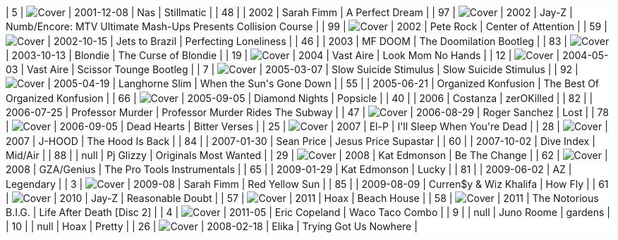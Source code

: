| 5 | ![Cover](https://i.discogs.com/htG6gs3dHNsCQQkIz9Vfpt06FMQVZbGyWuWpJO30E_s/rs:fit/g:sm/q:40/h:150/w:150/czM6Ly9kaXNjb2dz/LWRhdGFiYXNlLWlt/YWdlcy9SLTIyOTYz/MS0xNDcxNTA1NjE0/LTcwMTguanBlZw.jpeg) | 2001-12-08 | Nas | Stillmatic |
| 48 |  | 2002 | Sarah Fimm | A Perfect Dream |
| 97 | ![Cover](https://i.discogs.com/MbUK_9m-_moRHZ71VifKKFWPf-lPyKz10VhBILWvO18/rs:fit/g:sm/q:40/h:150/w:150/czM6Ly9kaXNjb2dz/LWRhdGFiYXNlLWlt/YWdlcy9SLTE2MDYz/OTYyLTE2MDI3ODg0/MzEtMzAyMC5qcGVn.jpeg) | 2002 | Jay-Z | Numb/Encore: MTV Ultimate Mash-Ups Presents Collision Course |
| 99 | ![Cover](https://i.discogs.com/VFia4-jY-rzXRi5n_f5hZ8brad1xjXML9tfM-BTZeG8/rs:fit/g:sm/q:40/h:150/w:150/czM6Ly9kaXNjb2dz/LWRhdGFiYXNlLWlt/YWdlcy9SLTMwMzk2/Mi0xMDk1MTQwNjE0/LmpwZw.jpeg) | 2002 | Pete Rock | Center of Attention |
| 59 | ![Cover](https://lastfm.freetls.fastly.net/i/u/34s/9ba2ba3f430148467589427f685bdccd.png) | 2002-10-15 | Jets to Brazil | Perfecting Loneliness |
| 46 |  | 2003 | MF DOOM | The Doomilation Bootleg |
| 83 | ![Cover](https://lastfm.freetls.fastly.net/i/u/34s/ff4a9b344024e79f2d3dccd401c61992.png) | 2003-10-13 | Blondie | The Curse of Blondie |
| 19 | ![Cover](https://i.discogs.com/loH7Zt6AqBNqVSBnmBbLhkJIxwTuLmm_o7_9Tl6plWc/rs:fit/g:sm/q:40/h:150/w:150/czM6Ly9kaXNjb2dz/LWRhdGFiYXNlLWlt/YWdlcy9SLTI0NTAz/MC0xNDU4ODcxMzEz/LTE2MjgucG5n.jpeg) | 2004 | Vast Aire | Look Mom No Hands |
| 12 | ![Cover](https://i.discogs.com/9zAV9Cgf4pbxZtFb7PDmgCXzsbiAcKNqHZn3_oiLH2w/rs:fit/g:sm/q:40/h:150/w:150/czM6Ly9kaXNjb2dz/LWRhdGFiYXNlLWlt/YWdlcy9SLTY2MTM3/NjItMTQyMzEwNjQy/NC03MTY3LmpwZWc.jpeg) | 2004-05-03 | Vast Aire | Scissor Tounge Bootleg |
| 7 | ![Cover](https://i.discogs.com/64rhdHb0aQUO3BAH9x9qT9mJGm3NS-e4ZgU2_jksyn0/rs:fit/g:sm/q:40/h:150/w:150/czM6Ly9kaXNjb2dz/LWRhdGFiYXNlLWlt/YWdlcy9SLTEyNTU3/MTAtMTIwNDE0NTIx/NS5qcGVn.jpeg) | 2005-03-07 | Slow Suicide Stimulus | Slow Suicide Stimulus |
| 92 | ![Cover](https://i.discogs.com/E6Xr8ZdIWGr7PHzVaqhMTvQF6vUJXAActRNRa3Gi_GE/rs:fit/g:sm/q:40/h:150/w:150/czM6Ly9kaXNjb2dz/LWRhdGFiYXNlLWlt/YWdlcy9SLTEyODM4/MzQtMTI5NTcwMzYw/NS5qcGVn.jpeg) | 2005-04-19 | Langhorne Slim | When the Sun's Gone Down |
| 55 |  | 2005-06-21 | Organized Konfusion | The Best Of Organized Konfusion |
| 66 | ![Cover](https://i.discogs.com/8cUuIA8AZJLp9jNZyvzFMMNa_fhFSGNimCVhX-vh-II/rs:fit/g:sm/q:40/h:150/w:150/czM6Ly9kaXNjb2dz/LWRhdGFiYXNlLWlt/YWdlcy9SLTc3Mjc0/MC0xNTkzOTEzMjcy/LTcyNTcubXBv.jpeg) | 2005-09-05 | Diamond Nights | Popsicle |
| 40 |  | 2006 | Costanza | zerOKilled |
| 82 |  | 2006-07-25 | Professor Murder | Professor Murder Rides The Subway |
| 47 | ![Cover](https://i.discogs.com/8xLohjKfnUMhUyPYFnP9Kr0cUVv4PyYkeKy6svFg5H4/rs:fit/g:sm/q:40/h:150/w:150/czM6Ly9kaXNjb2dz/LWRhdGFiYXNlLWlt/YWdlcy9SLTcxODc3/OS0xMTUxNDUyNjcy/LmpwZWc.jpeg) | 2006-08-29 | Roger Sanchez | Lost |
| 78 | ![Cover](https://i.discogs.com/oWeHmT5cS_ldrtIlfMnki4vbYExVdwiqJIz8mAbAddY/rs:fit/g:sm/q:40/h:150/w:150/czM6Ly9kaXNjb2dz/LWRhdGFiYXNlLWlt/YWdlcy9SLTI1ODE4/ODItMTQ3NjAyMTQ0/Ni0yMTM5LmpwZWc.jpeg) | 2006-09-05 | Dead Hearts | Bitter Verses |
| 25 | ![Cover](https://i.discogs.com/poA0T5suvRkjfer5d8VA2OlxBrRJ2xoE_ZCLMYwD6cs/rs:fit/g:sm/q:40/h:150/w:150/czM6Ly9kaXNjb2dz/LWRhdGFiYXNlLWlt/YWdlcy9SLTkzNDc0/Ny0xNzA5MDUzNTE4/LTM3MjkuanBlZw.jpeg) | 2007 | El-P | I'll Sleep When You're Dead |
| 28 | ![Cover](https://i.discogs.com/2GW-CoMdd5lU3gac_rtlaynezKoVOR1K6V4WFSM4Hbc/rs:fit/g:sm/q:40/h:150/w:150/czM6Ly9kaXNjb2dz/LWRhdGFiYXNlLWlt/YWdlcy9SLTE5NzM3/NjItMTI1NjAzNjE3/Ny5qcGVn.jpeg) | 2007 | J-HOOD | The Hood Is Back |
| 84 |  | 2007-01-30 | Sean Price | Jesus Price Supastar |
| 60 |  | 2007-10-02 | Dive Index | Mid/Air |
| 88 |  | null | Pj Glizzy | Originals Most Wanted |
| 29 | ![Cover](https://i.discogs.com/42YUsMLs9tssgRNBdJTB2n8aiuaFw6CeUsqNYsL2Fy8/rs:fit/g:sm/q:40/h:150/w:150/czM6Ly9kaXNjb2dz/LWRhdGFiYXNlLWlt/YWdlcy9SLTEwMDY5/Mjg5LTE1MTMwNTk3/OTYtOTA2MC5qcGVn.jpeg) | 2008 | Kat Edmonson | Be The Change |
| 62 | ![Cover](https://i.discogs.com/GMNRW9GvrNHZl5RDIMBt2ofW5Qd6_fvI0zPDSAs2G_U/rs:fit/g:sm/q:40/h:150/w:150/czM6Ly9kaXNjb2dz/LWRhdGFiYXNlLWlt/YWdlcy9SLTE0NjMy/NTEtMTMyNjA4Mzgz/NS5qcGVn.jpeg) | 2008 | GZA/Genius | The Pro Tools Instrumentals |
| 65 |  | 2009-01-29 | Kat Edmonson | Lucky |
| 81 |  | 2009-06-02 | AZ | Legendary |
| 3 | ![Cover](https://i.discogs.com/dYjmV_Lz8BKiNCJGnF8ck8Mh8p8NJNRTrx26FK9SAZc/rs:fit/g:sm/q:40/h:150/w:150/czM6Ly9kaXNjb2dz/LWRhdGFiYXNlLWlt/YWdlcy9SLTE5NDMw/OTctMTI1NDAxNjI1/MC5qcGVn.jpeg) | 2009-08 | Sarah Fimm | Red Yellow Sun |
| 85 |  | 2009-08-09 | Curren$y &amp; Wiz Khalifa | How Fly |
| 61 | ![Cover](https://i.discogs.com/JJUlm4OBqTrDWO9sSGYHYs0CIl_Y75GgTG127XpLN6E/rs:fit/g:sm/q:40/h:150/w:150/czM6Ly9kaXNjb2dz/LWRhdGFiYXNlLWlt/YWdlcy9SLTEwMzgy/MzE3LTE0OTYzNTk0/NjgtNjYyMC5qcGVn.jpeg) | 2010 | Jay-Z | Reasonable Doubt |
| 57 | ![Cover](https://i.discogs.com/pwdtlR90cktS8lun_oNPvjluCDv91MfPi-N7r-yhjYY/rs:fit/g:sm/q:40/h:150/w:150/czM6Ly9kaXNjb2dz/LWRhdGFiYXNlLWlt/YWdlcy9SLTI2NTc4/OTMtMTUwODM5NDAw/NC04MjQxLnBuZw.jpeg) | 2011 | Hoax | Beach House |
| 58 | ![Cover](https://i.discogs.com/noeaax4s4fxMlZB60NrlUAzlTAvVNssdXqnlZBg3AbQ/rs:fit/g:sm/q:40/h:150/w:150/czM6Ly9kaXNjb2dz/LWRhdGFiYXNlLWlt/YWdlcy9SLTE2MzE0/MTgzLTE2MDcwMTAx/OTYtNDIzOC5qcGVn.jpeg) | 2011 | The Notorious B.I.G. | Life After Death [Disc 2] |
| 4 | ![Cover](https://i.discogs.com/BCussi9aWG3gDn2AbDj47jEA_mX3gLw4MIqhi5-7UaA/rs:fit/g:sm/q:40/h:150/w:150/czM6Ly9kaXNjb2dz/LWRhdGFiYXNlLWlt/YWdlcy9SLTI2NTE3/MDEtMTI5ODkzNjQ0/NC5qcGVn.jpeg) | 2011-05 | Eric Copeland | Waco Taco Combo |
| 9 |  | null | Juno Roome | gardens |
| 10 |  | null | Hoax | Pretty |
| 26 | ![Cover](https://i.discogs.com/UaS4wA-rR-aTZji4dsjTc9yjwfQ1zfsHRqPDwqB8gVA/rs:fit/g:sm/q:40/h:150/w:150/czM6Ly9kaXNjb2dz/LWRhdGFiYXNlLWlt/YWdlcy9SLTEzMTAz/MjctMTI2Mzk3NTA4/MS5qcGVn.jpeg) | 2008-02-18 | Elika | Trying Got Us Nowhere |